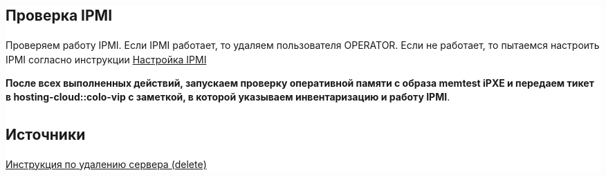 ## Проверка IPMI
Проверяем работу IPMI. Если IPMI работает, то удаляем пользователя OPERATOR. Если не работает, то пытаемся настроить IPMI согласно инструкции [Настройка IPMI](https://cloud-core.ru/kb/nastroika-ipmi)

**После всех выполненных действий, запускаем проверку оперативной памяти с образа memtest iPXE и передаем тикет в hosting-cloud::colo-vip с заметкой, в которой указываем инвентаризацию и работу IPMI**.

## Источники
[Инструкция по удалению сервера (delete)](https://docs.google.com/document/d/19WyDhLrJMSax6OrEC8_LT42YsJSC1RdnDFTqR0KLkz0/edit?pli=1#heading=h.lsdo582ryman)